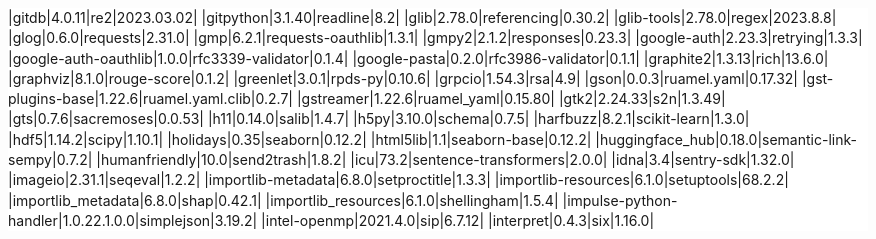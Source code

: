 |gitdb|4.0.11|re2|2023.03.02|
|gitpython|3.1.40|readline|8.2|
|glib|2.78.0|referencing|0.30.2|
|glib-tools|2.78.0|regex|2023.8.8|
|glog|0.6.0|requests|2.31.0|
|gmp|6.2.1|requests-oauthlib|1.3.1|
|gmpy2|2.1.2|responses|0.23.3|
|google-auth|2.23.3|retrying|1.3.3|
|google-auth-oauthlib|1.0.0|rfc3339-validator|0.1.4|
|google-pasta|0.2.0|rfc3986-validator|0.1.1|
|graphite2|1.3.13|rich|13.6.0|
|graphviz|8.1.0|rouge-score|0.1.2|
|greenlet|3.0.1|rpds-py|0.10.6|
|grpcio|1.54.3|rsa|4.9|
|gson|0.0.3|ruamel.yaml|0.17.32|
|gst-plugins-base|1.22.6|ruamel.yaml.clib|0.2.7|
|gstreamer|1.22.6|ruamel_yaml|0.15.80|
|gtk2|2.24.33|s2n|1.3.49|
|gts|0.7.6|sacremoses|0.0.53|
|h11|0.14.0|salib|1.4.7|
|h5py|3.10.0|schema|0.7.5|
|harfbuzz|8.2.1|scikit-learn|1.3.0|
|hdf5|1.14.2|scipy|1.10.1|
|holidays|0.35|seaborn|0.12.2|
|html5lib|1.1|seaborn-base|0.12.2|
|huggingface_hub|0.18.0|semantic-link-sempy|0.7.2|
|humanfriendly|10.0|send2trash|1.8.2|
|icu|73.2|sentence-transformers|2.0.0|
|idna|3.4|sentry-sdk|1.32.0|
|imageio|2.31.1|seqeval|1.2.2|
|importlib-metadata|6.8.0|setproctitle|1.3.3|
|importlib-resources|6.1.0|setuptools|68.2.2|
|importlib_metadata|6.8.0|shap|0.42.1|
|importlib_resources|6.1.0|shellingham|1.5.4|
|impulse-python-handler|1.0.22.1.0.0|simplejson|3.19.2|
|intel-openmp|2021.4.0|sip|6.7.12|
|interpret|0.4.3|six|1.16.0|